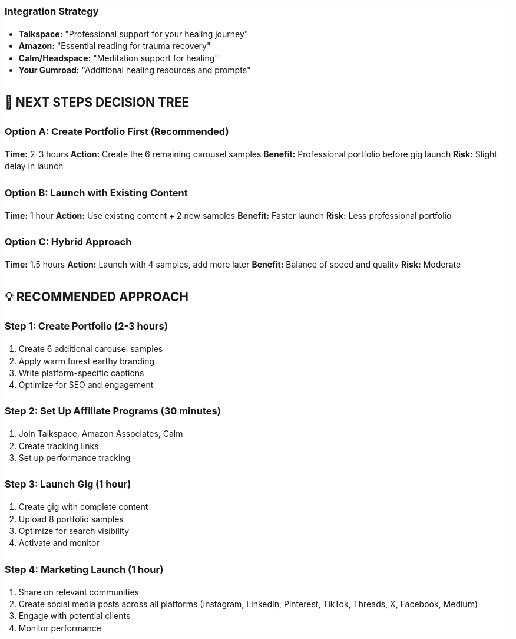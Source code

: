 ### **Integration Strategy**
- **Talkspace:** "Professional support for your healing journey"
- **Amazon:** "Essential reading for trauma recovery"
- **Calm/Headspace:** "Meditation support for healing"
- **Your Gumroad:** "Additional healing resources and prompts"

## 🎯 **NEXT STEPS DECISION TREE**

### **Option A: Create Portfolio First (Recommended)**
**Time:** 2-3 hours
**Action:** Create the 6 remaining carousel samples
**Benefit:** Professional portfolio before gig launch
**Risk:** Slight delay in launch

### **Option B: Launch with Existing Content**
**Time:** 1 hour
**Action:** Use existing content + 2 new samples
**Benefit:** Faster launch
**Risk:** Less professional portfolio

### **Option C: Hybrid Approach**
**Time:** 1.5 hours
**Action:** Launch with 4 samples, add more later
**Benefit:** Balance of speed and quality
**Risk:** Moderate

## 💡 **RECOMMENDED APPROACH**

### **Step 1: Create Portfolio (2-3 hours)**
1. Create 6 additional carousel samples
2. Apply warm forest earthy branding
3. Write platform-specific captions
4. Optimize for SEO and engagement

### **Step 2: Set Up Affiliate Programs (30 minutes)**
1. Join Talkspace, Amazon Associates, Calm
2. Create tracking links
3. Set up performance tracking

### **Step 3: Launch Gig (1 hour)**
1. Create gig with complete content
2. Upload 8 portfolio samples
3. Optimize for search visibility
4. Activate and monitor

### **Step 4: Marketing Launch (1 hour)**
1. Share on relevant communities
2. Create social media posts across all platforms (Instagram, LinkedIn, Pinterest, TikTok, Threads, X, Facebook, Medium)
3. Engage with potential clients
4. Monitor performance
